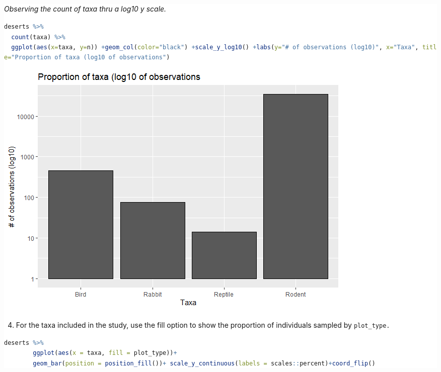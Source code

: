 *Observing the count of taxa thru a log10 y scale.*

```r
deserts %>%
  count(taxa) %>%
  ggplot(aes(x=taxa, y=n)) +geom_col(color="black") +scale_y_log10() +labs(y="# of observations (log10)", x="Taxa", title="Proportion of taxa (log10 of observations") 
```

![](lab10_hw_files/figure-html/unnamed-chunk-10-1.png)

4. For the taxa included in the study, use the fill option to show the proportion of individuals sampled by `plot_type.`


```r
deserts %>% 
		ggplot(aes(x = taxa, fill = plot_type))+
		geom_bar(position = position_fill())+ scale_y_continuous(labels = scales::percent)+coord_flip()
```
